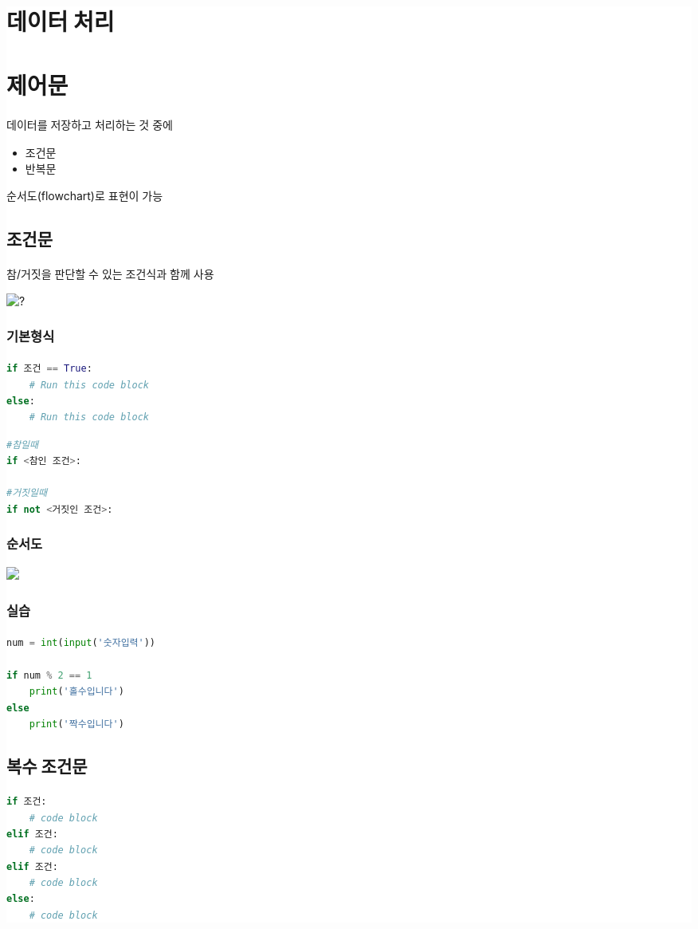 # 데이터 처리

# 제어문

데이터를 저장하고 처리하는 것 중에 

- 조건문
- 반복문

순서도(flowchart)로 표현이 가능

## 조건문

참/거짓을 판단할 수 있는 조건식과 함께 사용

![?](https://s3.us-west-2.amazonaws.com/secure.notion-static.com/e8fa35f1-2df1-4ed7-a1e9-862745b5cf28/Untitled.png?X-Amz-Algorithm=AWS4-HMAC-SHA256&X-Amz-Content-Sha256=UNSIGNED-PAYLOAD&X-Amz-Credential=AKIAT73L2G45EIPT3X45%2F20220731%2Fus-west-2%2Fs3%2Faws4_request&X-Amz-Date=20220731T144816Z&X-Amz-Expires=86400&X-Amz-Signature=5f1333d995cb4c6c631272d966a6e461b7fe45e2d61fde83c76495a15f3bb38e&X-Amz-SignedHeaders=host&response-content-disposition=filename%20%3D%22Untitled.png%22&x-id=GetObject)

### 기본형식
```python
if 조건 == True:
    # Run this code block
else:
    # Run this code block
```
```python
#참일때
if <참인 조건>:

#거짓일때
if not <거짓인 조건>:
``` 
### 순서도
![](https://s3.us-west-2.amazonaws.com/secure.notion-static.com/d6a6b97c-0152-4721-8d54-ef0a39d8ce4d/Untitled.png?X-Amz-Algorithm=AWS4-HMAC-SHA256&X-Amz-Content-Sha256=UNSIGNED-PAYLOAD&X-Amz-Credential=AKIAT73L2G45EIPT3X45%2F20220731%2Fus-west-2%2Fs3%2Faws4_request&X-Amz-Date=20220731T144839Z&X-Amz-Expires=86400&X-Amz-Signature=1b5fa533406caa95e9c494181ff6be1e88005c8d79100ebb9614ac68a3a4e47d&X-Amz-SignedHeaders=host&response-content-disposition=filename%20%3D%22Untitled.png%22&x-id=GetObject)

### 실습

```python
num = int(input('숫자입력'))

if num % 2 == 1
    print('홀수입니다')
else
    print('짝수입니다')
```

## 복수 조건문

```python
if 조건:
    # code block
elif 조건:
    # code block
elif 조건:
    # code block
else:
    # code block
```
